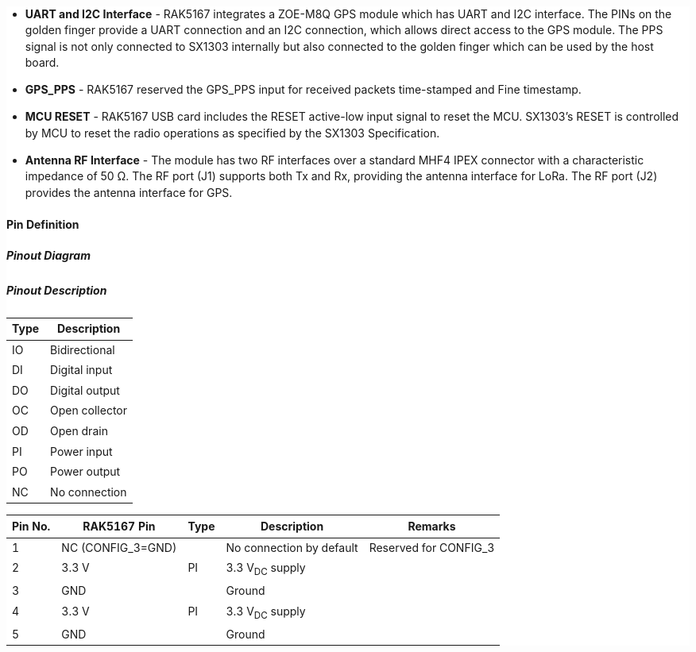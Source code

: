 - **UART and I2C Interface** - RAK5167 integrates a ZOE-M8Q GPS module which has UART and I2C interface. The PINs on the golden finger provide a UART connection and an I2C connection, which allows direct access to the GPS module. The PPS signal is not only connected to SX1303 internally but also connected to the golden finger which can be used by the host board.

- **GPS_PPS** - RAK5167 reserved the GPS_PPS input for received packets time-stamped and Fine timestamp.

- **MCU RESET** - RAK5167 USB card includes the RESET active-low input signal to reset the MCU. SX1303’s RESET is controlled by MCU to reset the radio operations as specified by the SX1303 Specification.

- **Antenna RF Interface** - The module has two RF interfaces over a standard MHF4 IPEX connector with a characteristic impedance of 50&nbsp;Ω. The RF port (J1) supports both Tx and Rx, providing the antenna interface for LoRa. The RF port (J2) provides the antenna interface for GPS.

#### Pin Definition

##### Pinout Diagram

<rk-img
  src="/assets/images/wislink-lora/rak5167/datasheet/RAK5167_pinout.png"
  width="100%"
  caption="RAK5167 Pinout Diagram"
/>

##### Pinout Description

| Type | Description    |
| ---- | -------------- |
| IO   | Bidirectional  |
| DI   | Digital input  |
| DO   | Digital output |
| OC   | Open collector |
| OD   | Open drain     |
| PI   | Power input    |
| PO   | Power output   |
| NC   | No connection  |

<table>
    <thead>
        <tr>
            <th>Pin No.</th><th>RAK5167 Pin</th><th>Type</th><th>Description</th><th>Remarks</th>
        </tr>
    </thead>
    <tbody>
        <tr>
            <td>1</td><td>NC (CONFIG_3=GND)</td><td> </td><td>No connection by default</td><td>Reserved for CONFIG_3</td>
        </tr>
        <tr>
            <td>2</td><td>3.3&nbsp;V</td><td>PI</td><td>3.3&nbsp;V<sub>DC</sub> supply</td><td> </td>
        </tr>
        <tr>
            <td>3</td><td>GND</td><td> </td><td>Ground</td><td> </td>
        </tr>
        <tr>
            <td>4</td><td>3.3&nbsp;V</td><td>PI</td><td>3.3&nbsp;V<sub>DC</sub> supply</td><td> </td>
        </tr>
        <tr>
            <td>5</td><td>GND</td><td> </td><td>Ground</td><td> </td>